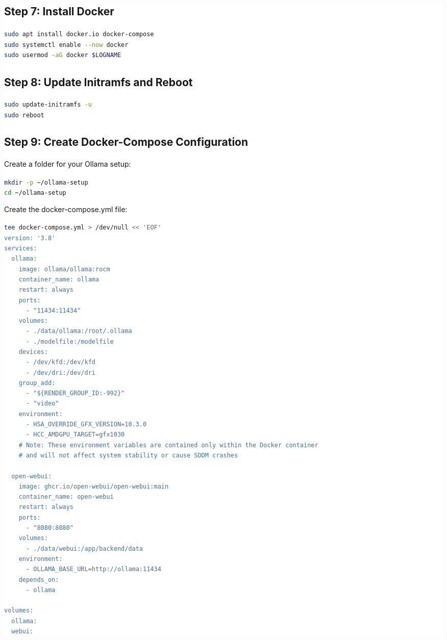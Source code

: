 ## Step 7: Install Docker
```bash
sudo apt install docker.io docker-compose
sudo systemctl enable --now docker
sudo usermod -aG docker $LOGNAME
```

## Step 8: Update Initramfs and Reboot
```bash
sudo update-initramfs -u
sudo reboot
```

## Step 9: Create Docker-Compose Configuration

Create a folder for your Ollama setup:
```bash
mkdir -p ~/ollama-setup
cd ~/ollama-setup
```

Create the docker-compose.yml file:
```bash
tee docker-compose.yml > /dev/null << 'EOF'
version: '3.8'
services:
  ollama:
    image: ollama/ollama:rocm
    container_name: ollama
    restart: always
    ports:
      - "11434:11434"
    volumes:
      - ./data/ollama:/root/.ollama
      - ./modelfile:/modelfile
    devices:
      - /dev/kfd:/dev/kfd
      - /dev/dri:/dev/dri
    group_add:
      - "${RENDER_GROUP_ID:-992}"
      - "video"
    environment:
      - HSA_OVERRIDE_GFX_VERSION=10.3.0
      - HCC_AMDGPU_TARGET=gfx1030
    # Note: These environment variables are contained only within the Docker container
    # and will not affect system stability or cause SDDM crashes

  open-webui:
    image: ghcr.io/open-webui/open-webui:main
    container_name: open-webui
    restart: always
    ports:
      - "8080:8080"
    volumes:
      - ./data/webui:/app/backend/data
    environment:
      - OLLAMA_BASE_URL=http://ollama:11434
    depends_on:
      - ollama

volumes:
  ollama:
  webui:
```